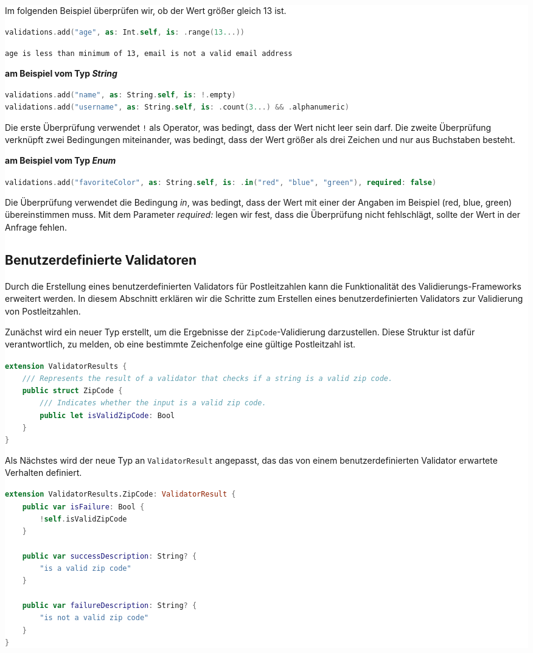 Im folgenden Beispiel überprüfen wir, ob der Wert größer gleich 13 ist.

```swift
validations.add("age", as: Int.self, is: .range(13...))
```

```
age is less than minimum of 13, email is not a valid email address
```

**am Beispiel vom Typ *String***

```swift
validations.add("name", as: String.self, is: !.empty)
validations.add("username", as: String.self, is: .count(3...) && .alphanumeric)
```

Die erste Überprüfung verwendet `!` als Operator, was bedingt, dass der Wert nicht leer sein darf. Die zweite Überprüfung verknüpft zwei Bedingungen miteinander, was bedingt, dass der Wert größer als drei Zeichen und nur aus Buchstaben besteht.

**am Beispiel vom Typ *Enum***

```swift
validations.add("favoriteColor", as: String.self, is: .in("red", "blue", "green"), required: false)
```

Die Überprüfung verwendet die Bedingung *in*, was bedingt, dass der Wert mit einer der Angaben im Beispiel (red, blue, green) übereinstimmen muss. Mit dem Parameter *required:* legen wir fest, dass die Überprüfung nicht fehlschlägt, sollte der Wert in der Anfrage fehlen.

## Benutzerdefinierte Validatoren

Durch die Erstellung eines benutzerdefinierten Validators für Postleitzahlen kann die Funktionalität des Validierungs-Frameworks erweitert werden. In diesem Abschnitt erklären wir die Schritte zum Erstellen eines benutzerdefinierten Validators zur Validierung von Postleitzahlen.

Zunächst wird ein neuer Typ erstellt, um die Ergebnisse der `ZipCode`-Validierung darzustellen. Diese Struktur ist dafür verantwortlich, zu melden, ob eine bestimmte Zeichenfolge eine gültige Postleitzahl ist.

```swift
extension ValidatorResults {
    /// Represents the result of a validator that checks if a string is a valid zip code.
    public struct ZipCode {
        /// Indicates whether the input is a valid zip code.
        public let isValidZipCode: Bool
    }
}
```

Als Nächstes wird der neue Typ an `ValidatorResult` angepasst, das das von einem benutzerdefinierten Validator erwartete Verhalten definiert.

```swift
extension ValidatorResults.ZipCode: ValidatorResult {
    public var isFailure: Bool {
        !self.isValidZipCode
    }
    
    public var successDescription: String? {
        "is a valid zip code"
    }
    
    public var failureDescription: String? {
        "is not a valid zip code"
    }
}
```
